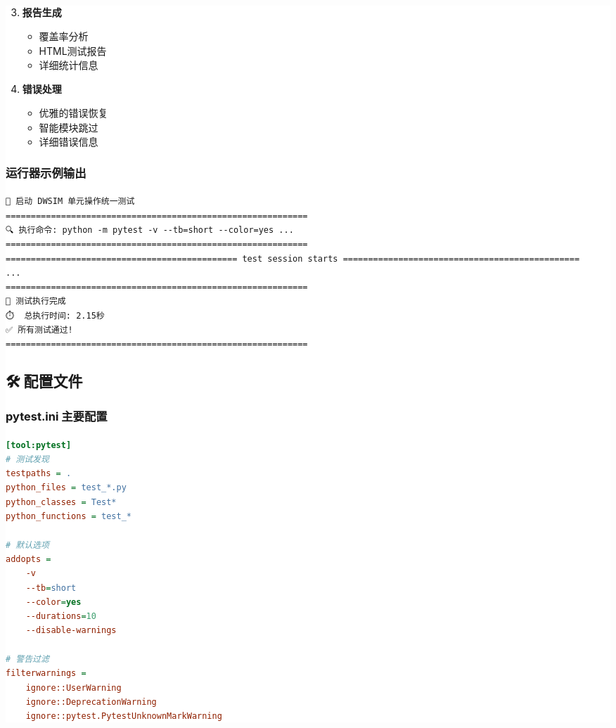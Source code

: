 3. **报告生成**
   - 覆盖率分析
   - HTML测试报告
   - 详细统计信息

4. **错误处理**
   - 优雅的错误恢复
   - 智能模块跳过
   - 详细错误信息

### 运行器示例输出

```
🚀 启动 DWSIM 单元操作统一测试
============================================================
🔍 执行命令: python -m pytest -v --tb=short --color=yes ...
============================================================
============================================== test session starts ===============================================
...
============================================================
🏁 测试执行完成
⏱️  总执行时间: 2.15秒
✅ 所有测试通过!
============================================================
```

## 🛠️ 配置文件

### pytest.ini 主要配置

```ini
[tool:pytest]
# 测试发现
testpaths = .
python_files = test_*.py
python_classes = Test*
python_functions = test_*

# 默认选项
addopts = 
    -v
    --tb=short
    --color=yes
    --durations=10
    --disable-warnings

# 警告过滤
filterwarnings =
    ignore::UserWarning
    ignore::DeprecationWarning
    ignore::pytest.PytestUnknownMarkWarning
```
